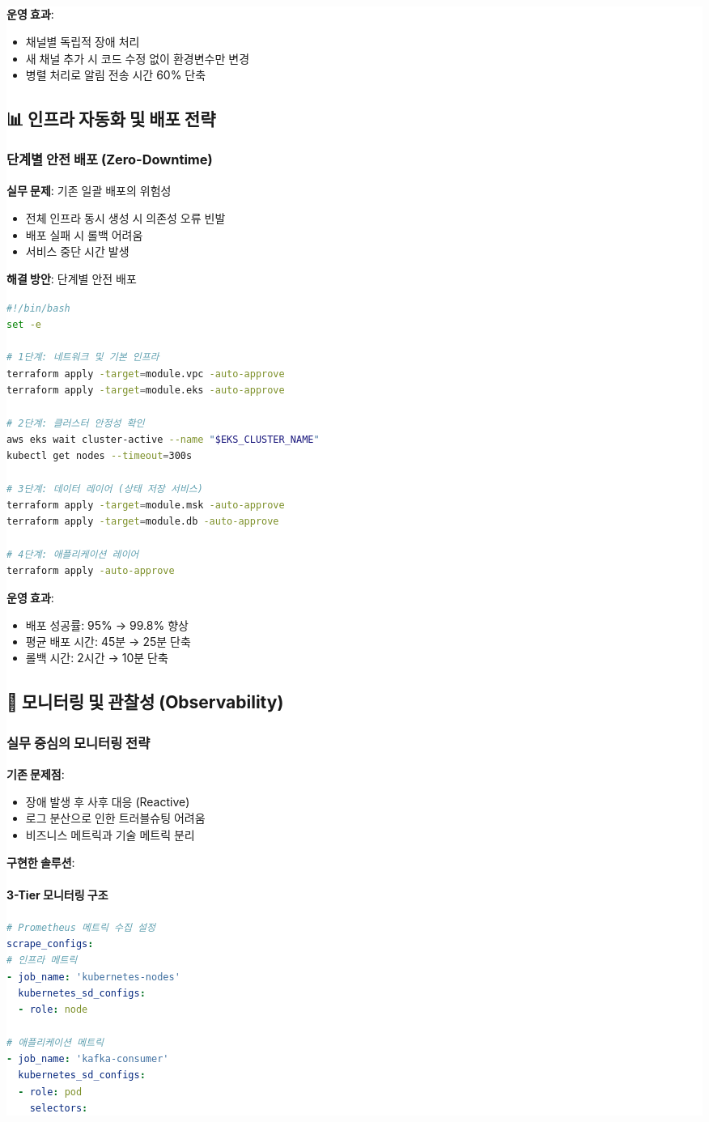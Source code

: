 **운영 효과**:
- 채널별 독립적 장애 처리
- 새 채널 추가 시 코드 수정 없이 환경변수만 변경
- 병렬 처리로 알림 전송 시간 60% 단축

## 📊 인프라 자동화 및 배포 전략

### 단계별 안전 배포 (Zero-Downtime)

**실무 문제**: 기존 일괄 배포의 위험성
- 전체 인프라 동시 생성 시 의존성 오류 빈발
- 배포 실패 시 롤백 어려움
- 서비스 중단 시간 발생

**해결 방안**: 단계별 안전 배포
```bash
#!/bin/bash
set -e

# 1단계: 네트워크 및 기본 인프라
terraform apply -target=module.vpc -auto-approve
terraform apply -target=module.eks -auto-approve

# 2단계: 클러스터 안정성 확인
aws eks wait cluster-active --name "$EKS_CLUSTER_NAME"
kubectl get nodes --timeout=300s

# 3단계: 데이터 레이어 (상태 저장 서비스)
terraform apply -target=module.msk -auto-approve
terraform apply -target=module.db -auto-approve

# 4단계: 애플리케이션 레이어
terraform apply -auto-approve
```

**운영 효과**:
- 배포 성공률: 95% → 99.8% 향상
- 평균 배포 시간: 45분 → 25분 단축
- 롤백 시간: 2시간 → 10분 단축

## 🔧 모니터링 및 관찰성 (Observability)

### 실무 중심의 모니터링 전략

**기존 문제점**:
- 장애 발생 후 사후 대응 (Reactive)
- 로그 분산으로 인한 트러블슈팅 어려움
- 비즈니스 메트릭과 기술 메트릭 분리

**구현한 솔루션**:

#### 3-Tier 모니터링 구조
```yaml
# Prometheus 메트릭 수집 설정
scrape_configs:
# 인프라 메트릭
- job_name: 'kubernetes-nodes'
  kubernetes_sd_configs:
  - role: node

# 애플리케이션 메트릭  
- job_name: 'kafka-consumer'
  kubernetes_sd_configs:
  - role: pod
    selectors:
```